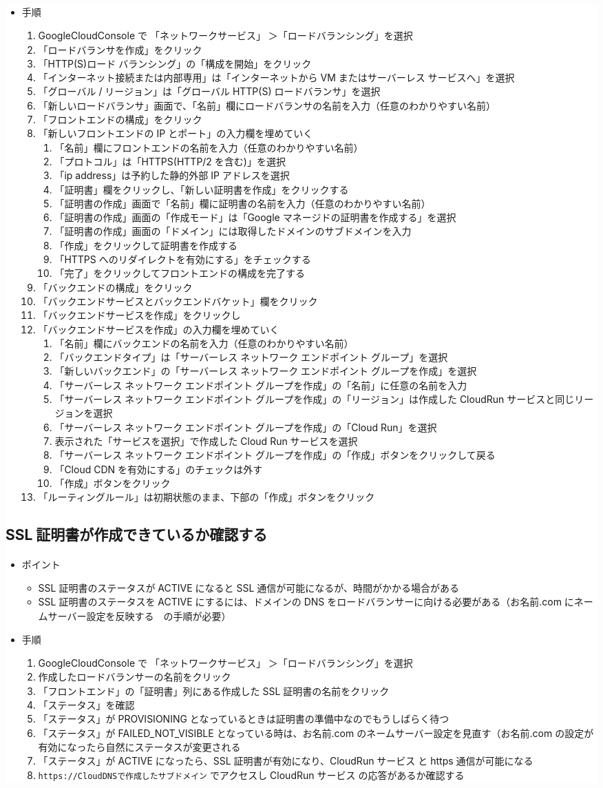 - 手順

  1. GoogleCloudConsole で 「ネットワークサービス」 ＞「ロードバランシング」を選択
  2. 「ロードバランサを作成」をクリック
  3. 「HTTP(S)ロード バランシング」の「構成を開始」をクリック
  4. 「インターネット接続または内部専用」は「インターネットから VM またはサーバーレス サービスへ」を選択
  5. 「グローバル / リージョン」は「グローバル HTTP(S) ロードバランサ」を選択
  6. 「新しいロードバランサ」画面で、「名前」欄にロードバランサの名前を入力（任意のわかりやすい名前）
  7. 「フロントエンドの構成」をクリック
  8. 「新しいフロントエンドの IP とポート」の入力欄を埋めていく
     1. 「名前」欄にフロントエンドの名前を入力（任意のわかりやすい名前）
     2. 「プロトコル」は「HTTPS(HTTP/2 を含む)」を選択
     3. 「ip address」は予約した静的外部 IP アドレスを選択
     4. 「証明書」欄をクリックし、「新しい証明書を作成」をクリックする
     5. 「証明書の作成」画面で「名前」欄に証明書の名前を入力（任意のわかりやすい名前）
     6. 「証明書の作成」画面の「作成モード」は「Google マネージドの証明書を作成する」を選択
     7. 「証明書の作成」画面の「ドメイン」には取得したドメインのサブドメインを入力
     8. 「作成」をクリックして証明書を作成する
     9. 「HTTPS へのリダイレクトを有効にする」をチェックする
     10. 「完了」をクリックしてフロントエンドの構成を完了する
  9. 「バックエンドの構成」をクリック
  10. 「バックエンドサービスとバックエンドバケット」欄をクリック
  11. 「バックエンドサービスを作成」をクリックし
  12. 「バックエンドサービスを作成」の入力欄を埋めていく
      1. 「名前」欄にバックエンドの名前を入力（任意のわかりやすい名前）
      2. 「バックエンドタイプ」は「サーバーレス ネットワーク エンドポイント グループ」を選択
      3. 「新しいバックエンド」の「サーバーレス ネットワーク エンドポイント グループを作成」を選択
      4. 「サーバーレス ネットワーク エンドポイント グループを作成」の「名前」に任意の名前を入力
      5. 「サーバーレス ネットワーク エンドポイント グループを作成」の「リージョン」は作成した CloudRun サービスと同じリージョンを選択
      6. 「サーバーレス ネットワーク エンドポイント グループを作成」の「Cloud Run」を選択
      7. 表示された「サービスを選択」で作成した Cloud Run サービスを選択
      8. 「サーバーレス ネットワーク エンドポイント グループを作成」の「作成」ボタンをクリックして戻る
      9. 「Cloud CDN を有効にする」のチェックは外す
      10. 「作成」ボタンをクリック
  13. 「ルーティングルール」は初期状態のまま、下部の「作成」ボタンをクリック

## SSL 証明書が作成できているか確認する

- ポイント

  - SSL 証明書のステータスが ACTIVE になると SSL 通信が可能になるが、時間がかかる場合がある
  - SSL 証明書のステータスを ACTIVE にするには、ドメインの DNS をロードバランサーに向ける必要がある（お名前.com にネームサーバー設定を反映する　の手順が必要）

- 手順
  1. GoogleCloudConsole で 「ネットワークサービス」 ＞「ロードバランシング」を選択
  2. 作成したロードバランサーの名前をクリック
  3. 「フロントエンド」の「証明書」列にある作成した SSL 証明書の名前をクリック
  4. 「ステータス」を確認
  5. 「ステータス」が PROVISIONING となっているときは証明書の準備中なのでもうしばらく待つ
  6. 「ステータス」が FAILED_NOT_VISIBLE となっている時は、お名前.com のネームサーバー設定を見直す（お名前.com の設定が有効になったら自然にステータスが変更される
  7. 「ステータス」が ACTIVE になったら、SSL 証明書が有効になり、CloudRun サービス と https 通信が可能になる
  8. `https://CloudDNSで作成したサブドメイン` でアクセスし CloudRun サービス の応答があるか確認する
